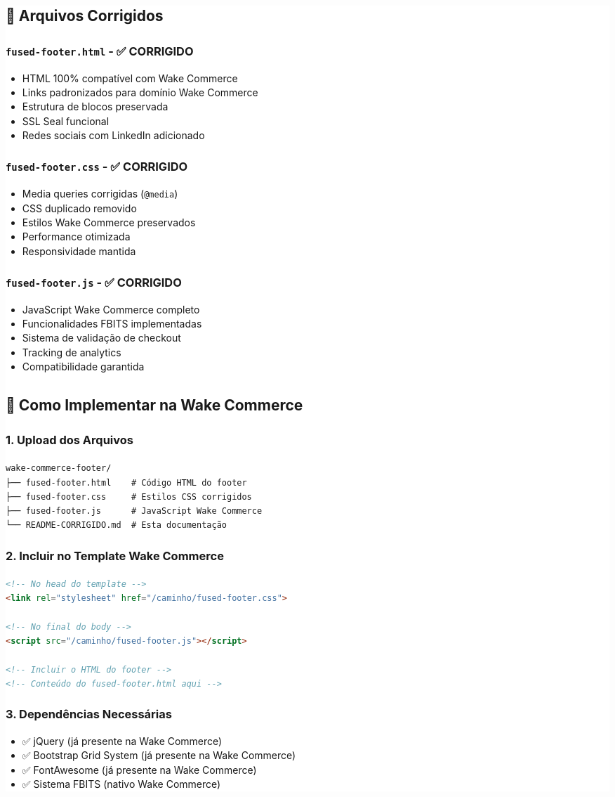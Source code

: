 ## 📁 Arquivos Corrigidos

### `fused-footer.html` - ✅ CORRIGIDO
- HTML 100% compatível com Wake Commerce
- Links padronizados para domínio Wake Commerce
- Estrutura de blocos preservada
- SSL Seal funcional
- Redes sociais com LinkedIn adicionado

### `fused-footer.css` - ✅ CORRIGIDO
- Media queries corrigidas (`@media`)
- CSS duplicado removido
- Estilos Wake Commerce preservados
- Performance otimizada
- Responsividade mantida

### `fused-footer.js` - ✅ CORRIGIDO
- JavaScript Wake Commerce completo
- Funcionalidades FBITS implementadas
- Sistema de validação de checkout
- Tracking de analytics
- Compatibilidade garantida

## 🚀 Como Implementar na Wake Commerce

### 1. **Upload dos Arquivos**
```
wake-commerce-footer/
├── fused-footer.html    # Código HTML do footer
├── fused-footer.css     # Estilos CSS corrigidos
├── fused-footer.js      # JavaScript Wake Commerce
└── README-CORRIGIDO.md  # Esta documentação
```

### 2. **Incluir no Template Wake Commerce**
```html
<!-- No head do template -->
<link rel="stylesheet" href="/caminho/fused-footer.css">

<!-- No final do body -->
<script src="/caminho/fused-footer.js"></script>

<!-- Incluir o HTML do footer -->
<!-- Conteúdo do fused-footer.html aqui -->
```

### 3. **Dependências Necessárias**
- ✅ jQuery (já presente na Wake Commerce)
- ✅ Bootstrap Grid System (já presente na Wake Commerce)
- ✅ FontAwesome (já presente na Wake Commerce)
- ✅ Sistema FBITS (nativo Wake Commerce)
